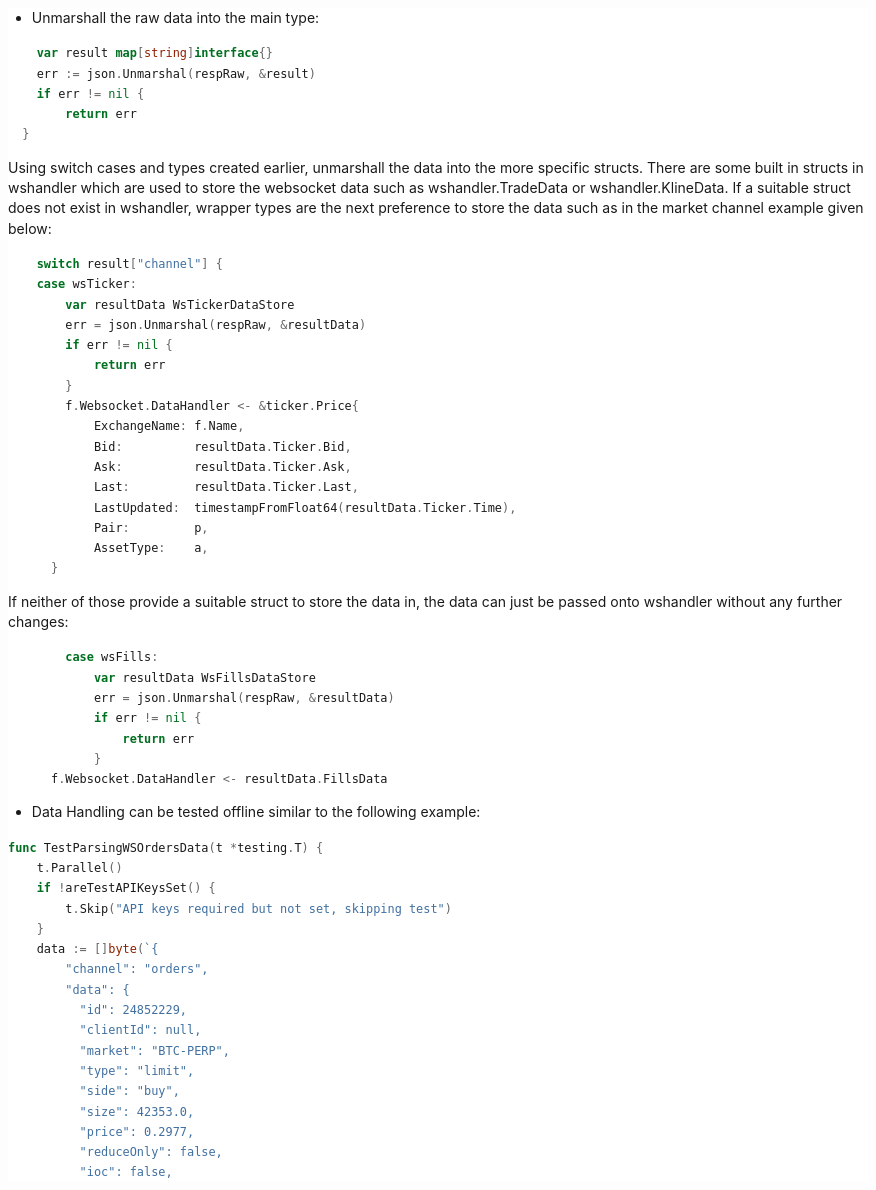 - Unmarshall the raw data into the main type:

```go
	var result map[string]interface{}
	err := json.Unmarshal(respRaw, &result)
	if err != nil {
		return err
  }
```

Using switch cases and types created earlier, unmarshall the data into the more specific structs.
There are some built in structs in wshandler which are used to store the websocket data such as wshandler.TradeData or wshandler.KlineData.
If a suitable struct does not exist in wshandler, wrapper types are the next preference to store the data such as in the market channel example given below:

```go
	switch result["channel"] {
	case wsTicker:
		var resultData WsTickerDataStore
		err = json.Unmarshal(respRaw, &resultData)
		if err != nil {
			return err
		}
		f.Websocket.DataHandler <- &ticker.Price{
			ExchangeName: f.Name,
			Bid:          resultData.Ticker.Bid,
			Ask:          resultData.Ticker.Ask,
			Last:         resultData.Ticker.Last,
			LastUpdated:  timestampFromFloat64(resultData.Ticker.Time),
			Pair:         p,
			AssetType:    a,
	  }
```

If neither of those provide a suitable struct to store the data in, the data can just be passed onto wshandler without any further changes:

```go
		case wsFills:
			var resultData WsFillsDataStore
			err = json.Unmarshal(respRaw, &resultData)
			if err != nil {
				return err
			}
      f.Websocket.DataHandler <- resultData.FillsData
```

- Data Handling can be tested offline similar to the following example:

```go
func TestParsingWSOrdersData(t *testing.T) {
	t.Parallel()
	if !areTestAPIKeysSet() {
		t.Skip("API keys required but not set, skipping test")
	}
	data := []byte(`{
		"channel": "orders",
		"data": {
		  "id": 24852229,
		  "clientId": null,
		  "market": "BTC-PERP",
		  "type": "limit",
		  "side": "buy",
		  "size": 42353.0,
		  "price": 0.2977,
		  "reduceOnly": false,
		  "ioc": false,
```